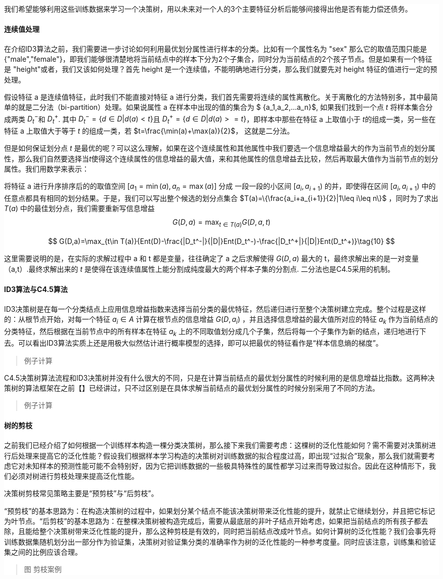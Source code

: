 我们希望能够利用这些训练数据来学习一个决策树，用以未来对一个人的3个主要特征分析后能够间接得出他是否有能力偿还债务。

#### 连续值处理

在介绍ID3算法之前，我们需要进一步讨论如何利用最优划分属性进行样本的分类。比如有一个属性名为 "sex" 那么它的取值范围只能是 {"male","female"}，即我们能够很清楚地将当前结点中的样本下分为2个子集合，同时分为当前结点的2个孩子节点。但是如果有一个特征是 "height"或者，我们又该如何处理？首先 height 是一个连续值，不能明确地进行分类，那么我们就要先对 height 特征的值进行一定的预处理。

假设特征 a 是连续值特征，此时我们不能直接对特征 a 进行分类，我们首先需要将连续的属性离散化。关于离散化的方法特别多，其中最简单的就是二分法（bi-partition）处理。如果说属性 a 在样本中出现的值的集合为 $ \{a_1,a_2,...a_n\}​$, 如果我们找到一个点 $t​$ 将样本集合分成两类 $D_t^-​$ 和 $D_t^+​$. 其中 $D_t^-=\{d\in D|d(a)<t\}​$ 且 $D_t^+=\{d\in D|d(a)>=t\}​$，即样本中那些在特征 a 上取值小于 $t​$ 的组成一类，另一些在特征 a 上取值大于等于 $t​$ 的组成一类，若 $t=\frac{\min(a)+\max(a)}{2}​$， 这就是二分法。

但是如何保证划分点 $t$ 是最优的呢？可以这么理解，如果在这个连续属性和其他属性中我们要选一个信息增益最大的作为当前节点的划分属性，那么我们自然要选择当$t$使得这个连续属性的信息增益的最大值，来和其他属性的信息增益去比较，然后再取最大值作为当前节点的划分属性。我们用数学来表示：

将特征 a 进行升序排序后的的取值空间 $[a_1=\min(a),a_n=\max(a)]$ 分成 一段一段的小区间 $[a_i,a_{i+1})$ 的并，即使得在区间 $[a_i,a_{i+1})$ 中的任意点都具有相同的划分结果。于是，我们可以写出整个候选的划分点集合 $T(a)=\{\frac{a_i+a_{i+1}}{2}|1\leq i\leq n\}$ ，同时为了求出 $T(a)$ 中的最佳划分点，我们需要重新写信息增益
$$
G(D,a)=\max_{t\in T(a)}{G(D,a,t)}\tag{9}
$$

$$
G(D,a)=\max_{t\in T(a)}{Ent(D)-\frac{|D_t^-|}{|D|}Ent(D_t^-)-\frac{|D_t^+|}{|D|}Ent(D_t^+)}\tag{10}
$$

这里需要说明的是，在实际的求解过程中 a 和 t 都是变量，往往确定了 a 之后求解使得 $G(D,a)$ 最大的 t，最终求解出来的是一对变量 （a,t）.最终求解出来的 $t$  是使得在该连续值属性上能分割成纯度最大的两个样本子集的分割点. 二分法也是C4.5采用的机制。 

#### ID3算法与C4.5算法

ID3决策树是在每一个分类结点上应用信息增益指数来选择当前分类的最优特征，然后递归进行至整个决策树建立完成。整个过程是这样的：从根节点开始，对每一个特征 $a_i\in A$ 计算在根节点的信息增益 $G(D,a_i)$ ，并且选择信息增益的最大值所对应的特征 $a_k$ 作为当前结点的分类特征，然后根据在当前节点中的所有样本在特征 $a_k$ 上的不同取值划分成几个子集，然后将每一个子集作为新的结点，递归地进行下去。可以看出ID3算法实质上还是用极大似然估计进行概率模型的选择，即可以把最优的特征看作是“样本信息熵的梯度”。

> 例子计算

C4.5决策树算法流程和ID3决策树并没有什么很大的不同，只是在计算当前结点的最优划分属性的时候利用的是信息增益比指数。这两种决策树的算法框架在之前【】已经讲过，只不过区别是在具体求解当前结点的最优划分属性的时候分别采用了不同的方法。

> 例子计算



#### 树的剪枝

之前我们已经介绍了如何根据一个训练样本构造一棵分类决策树，那么接下来我们需要考虑：这棵树的泛化性能如何？需不需要对决策树进行后处理来提高它的泛化性能？假设我们根据样本学习构造的决策树对训练数据的拟合程度过高，即出现“过拟合”现象，那么我们就需要考虑它对未知样本的预测性能可能不会特别好，因为它把训练数据的一些极具特殊性的属性都学习过来而导致过拟合。因此在这种情形下，我们必须对树进行剪枝处理来提高泛化性能。

决策树剪枝常见策略主要是“预剪枝”与“后剪枝”。

“预剪枝”的基本思路为：在构造决策树的过程中，如果划分某个结点不能该决策树带来泛化性能的提升，就禁止它继续划分，并且把它标记为叶节点。“后剪枝”的基本思路为：在整棵决策树被构造完成后，需要从最底层的非叶子结点开始考虑，如果把当前结点的所有孩子都去除，且能给整个决策树带来泛化性能的提升，那么这种剪枝是有效的，同时把当前结点改成叶节点。如何计算树的泛化性能？我们会事先将训练数据集随机划分出一部分作为验证集，决策树对验证集分类的准确率作为树的泛化性能的一种参考度量。同时应该注意，训练集和验证集之间的比例应该合理。

> 图 剪枝案例
